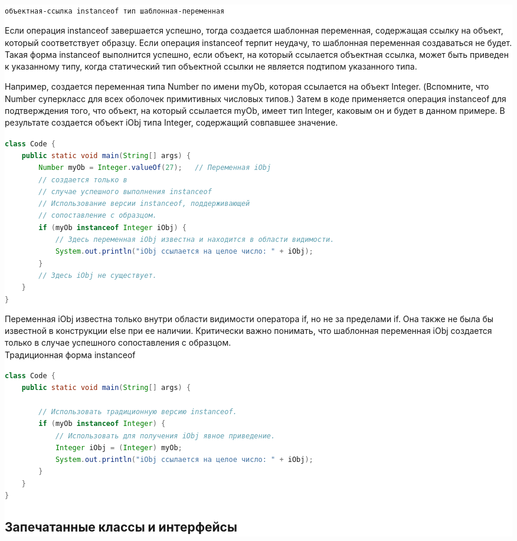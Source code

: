     объектная-ссылка instanceof тип шаблонная-переменная

Если операция instanceof завершается успешно, тогда создается шаблонная
переменная, содержащая ссылку на объект, который соответствует образцу. Если
операция instanceof терпит неудачу, то шаблонная переменная создаваться не
будет. Такая форма instanceof выполнится успешно, если объект, на который
ссылается объектная ссылка, может быть приведен к указанному типу, когда
статический тип объектной ссылки не является подтипом указанного типа.

Например, создается переменная типа Number по имени myOb, которая ссылается на
объект Integer. (Вспомните, что Number суперкласс для всех оболочек примитивных
числовых типов.) Затем в коде применяется операция instanceof для подтверждения
того, что объект, на который ссылается myOb, имеет тип Integer, каковым он и
будет в данном примере. В результате создается объект iObj типа Integer,
содержащий совпавшее значение.

```java
class Code {
    public static void main(String[] args) {
        Number myOb = Integer.valueOf(27);   // Переменная iObj
        // создается только в
        // случае успешного выполнения instanceof
        // Использование версии instanceof, поддерживающей
        // сопоставление с образцом.
        if (myOb instanceof Integer iObj) {
            // Здесь переменная iObj известна и находится в области видимости.
            System.out.println("iObj ссылается на целое число: " + iObj);
        }
        // Здесь iObj не существует.
    }
}
```

Переменная iObj известна только внутри области видимости оператора if, но не за
пределами if. Она также не была бы известной в конструкции else при ее наличии.
Критически важно понимать, что шаблонная переменная iObj создается только в
случае успешного сопоставления с образцом.  
Традиционная форма instanceof

```java
class Code {
    public static void main(String[] args) {

        // Использовать традиционную версию instanceof.
        if (myOb instanceof Integer) {
            // Использовать для получения iObj явное приведение.
            Integer iObj = (Integer) myOb;
            System.out.println("iObj ссылается на целое число: " + iObj);
        }
    }
}
```

## Запечатанные классы и интерфейсы
